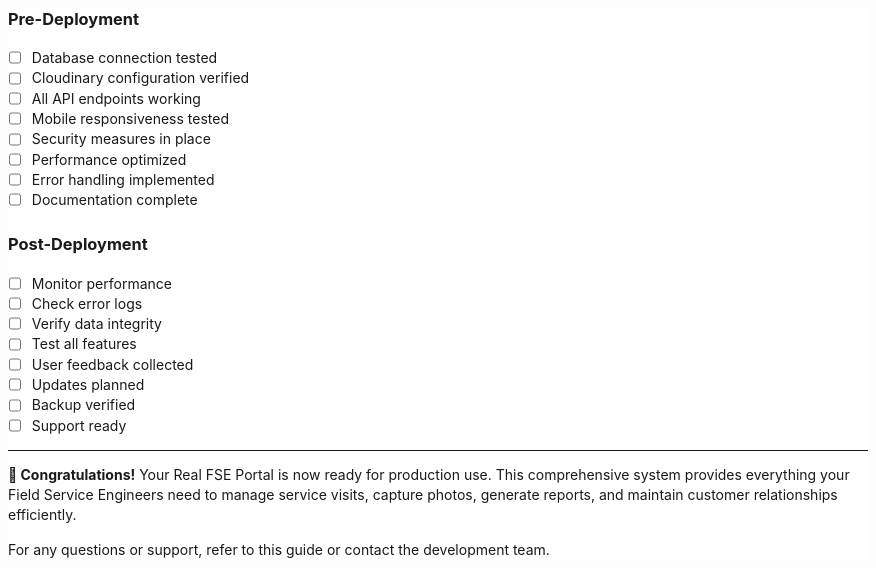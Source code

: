 ### Pre-Deployment
- [ ] Database connection tested
- [ ] Cloudinary configuration verified
- [ ] All API endpoints working
- [ ] Mobile responsiveness tested
- [ ] Security measures in place
- [ ] Performance optimized
- [ ] Error handling implemented
- [ ] Documentation complete

### Post-Deployment
- [ ] Monitor performance
- [ ] Check error logs
- [ ] Verify data integrity
- [ ] Test all features
- [ ] User feedback collected
- [ ] Updates planned
- [ ] Backup verified
- [ ] Support ready

---

**🎉 Congratulations!** Your Real FSE Portal is now ready for production use. This comprehensive system provides everything your Field Service Engineers need to manage service visits, capture photos, generate reports, and maintain customer relationships efficiently.

For any questions or support, refer to this guide or contact the development team.
